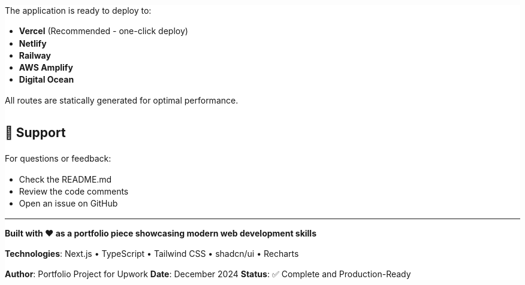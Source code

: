 The application is ready to deploy to:
- **Vercel** (Recommended - one-click deploy)
- **Netlify**
- **Railway**
- **AWS Amplify**
- **Digital Ocean**

All routes are statically generated for optimal performance.

## 📧 Support

For questions or feedback:
- Check the README.md
- Review the code comments
- Open an issue on GitHub

---

**Built with ❤️ as a portfolio piece showcasing modern web development skills**

**Technologies**: Next.js • TypeScript • Tailwind CSS • shadcn/ui • Recharts

**Author**: Portfolio Project for Upwork
**Date**: December 2024
**Status**: ✅ Complete and Production-Ready

